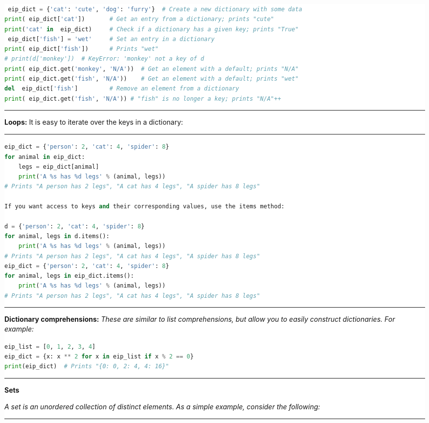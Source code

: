 ```Python
 eip_dict = {'cat': 'cute', 'dog': 'furry'}  # Create a new dictionary with some data
print( eip_dict['cat'])       # Get an entry from a dictionary; prints "cute"
print('cat' in  eip_dict)     # Check if a dictionary has a given key; prints "True"
 eip_dict['fish'] = 'wet'     # Set an entry in a dictionary
print( eip_dict['fish'])      # Prints "wet"
# print(d['monkey'])  # KeyError: 'monkey' not a key of d
print( eip_dict.get('monkey', 'N/A'))  # Get an element with a default; prints "N/A"
print( eip_dict.get('fish', 'N/A'))    # Get an element with a default; prints "wet"
del  eip_dict['fish']         # Remove an element from a dictionary
print( eip_dict.get('fish', 'N/A')) # "fish" is no longer a key; prints "N/A"++
```

---

**Loops:** 
It is easy to iterate over the keys in a dictionary:

---

```Python
eip_dict = {'person': 2, 'cat': 4, 'spider': 8}
for animal in eip_dict:
    legs = eip_dict[animal]
    print('A %s has %d legs' % (animal, legs))
# Prints "A person has 2 legs", "A cat has 4 legs", "A spider has 8 legs"

If you want access to keys and their corresponding values, use the items method:

d = {'person': 2, 'cat': 4, 'spider': 8}
for animal, legs in d.items():
    print('A %s has %d legs' % (animal, legs))
# Prints "A person has 2 legs", "A cat has 4 legs", "A spider has 8 legs"
eip_dict = {'person': 2, 'cat': 4, 'spider': 8}
for animal, legs in eip_dict.items():
    print('A %s has %d legs' % (animal, legs))
# Prints "A person has 2 legs", "A cat has 4 legs", "A spider has 8 legs"
```

---

**Dictionary comprehensions:** 
_These are similar to list comprehensions, but allow you to easily construct dictionaries. For example:_
```Python
eip_list = [0, 1, 2, 3, 4]
eip_dict = {x: x ** 2 for x in eip_list if x % 2 == 0}
print(eip_dict)  # Prints "{0: 0, 2: 4, 4: 16}"
```

---

**Sets**

_A set is an unordered collection of distinct elements. As a simple example, consider the following:_

---